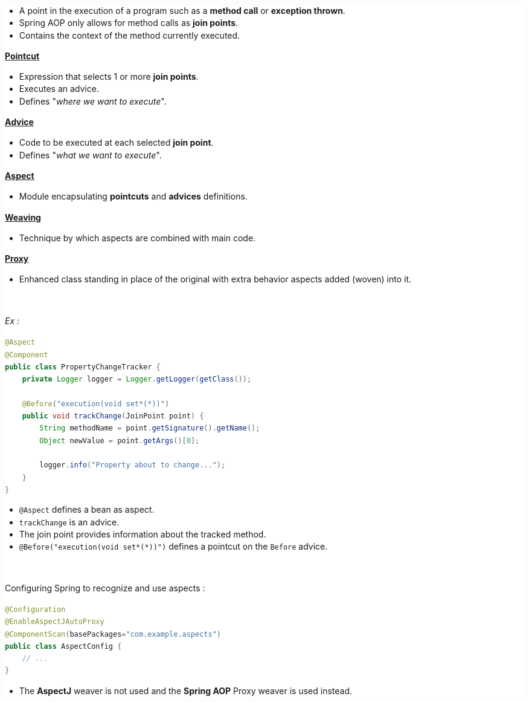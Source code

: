 - A point in the execution of a program such as a **method call** or **exception thrown**.
- Spring AOP only allows for method calls as **join points**.
- Contains the context of the method currently executed.

**<u>Pointcut</u>**

- Expression that selects 1 or more **join points**.
- Executes an advice.
- Defines "*where we want to execute*".

**<u>Advice</u>**

- Code to be executed at each selected **join point**.
- Defines "*what we want to execute*".

**<u>Aspect</u>**

- Module encapsulating **pointcuts** and **advices** definitions.

**<u>Weaving</u>**

- Technique by which aspects are combined with main code.

**<u>Proxy</u>**

- Enhanced class standing in place of the original with extra behavior aspects added (woven) into it.

<br>

*Ex :*

``` java
@Aspect
@Component
public class PropertyChangeTracker {
    private Logger logger = Logger.getLogger(getClass());

    @Before("execution(void set*(*))")
    public void trackChange(JoinPoint point) {
        String methodName = point.getSignature().getName();
        Object newValue = point.getArgs()[0];

        logger.info("Property about to change...");
    }
}
```
- `@Aspect` defines a bean as aspect.
- `trackChange` is an advice.
- The join point provides information about the tracked method.
- `@Before("execution(void set*(*))")` defines a pointcut on the `Before` advice.

<br>

Configuring Spring to recognize and use aspects :

``` java
@Configuration
@EnableAspectJAutoProxy
@ComponentScan(basePackages="com.example.aspects")
public class AspectConfig {
    // ...
}
```
- The **AspectJ** weaver is not used and the **Spring AOP** Proxy weaver is used instead.
